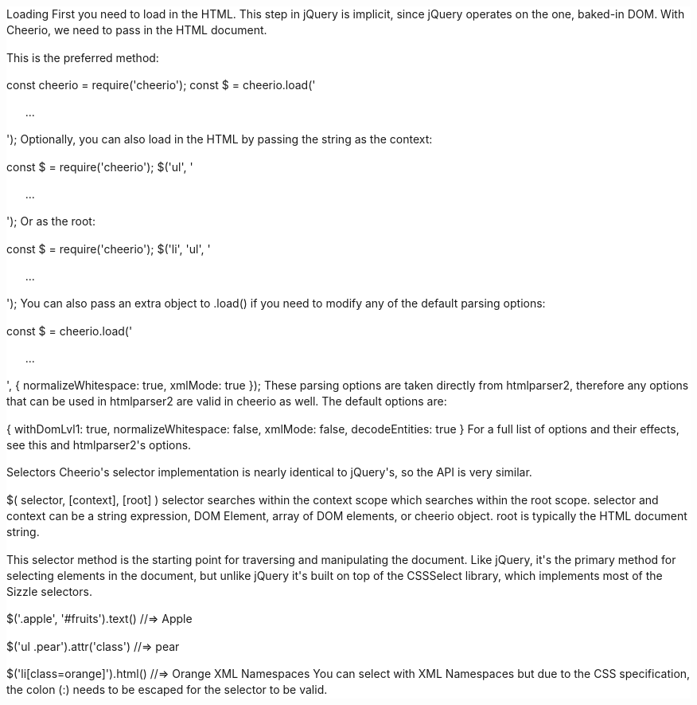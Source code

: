 Loading
First you need to load in the HTML. This step in jQuery is implicit, since jQuery operates on the one, baked-in DOM. With Cheerio, we need to pass in the HTML document.

This is the preferred method:

const cheerio = require('cheerio');
const $ = cheerio.load('<ul id="fruits">...</ul>');
Optionally, you can also load in the HTML by passing the string as the context:

const $ = require('cheerio');
$('ul', '<ul id="fruits">...</ul>');
Or as the root:

const $ = require('cheerio');
$('li', 'ul', '<ul id="fruits">...</ul>');
You can also pass an extra object to .load() if you need to modify any of the default parsing options:

const $ = cheerio.load('<ul id="fruits">...</ul>', {
    normalizeWhitespace: true,
    xmlMode: true
});
These parsing options are taken directly from htmlparser2, therefore any options that can be used in htmlparser2 are valid in cheerio as well. The default options are:

{
    withDomLvl1: true,
    normalizeWhitespace: false,
    xmlMode: false,
    decodeEntities: true
}
For a full list of options and their effects, see this and htmlparser2's options.

Selectors
Cheerio's selector implementation is nearly identical to jQuery's, so the API is very similar.

$( selector, [context], [root] )
selector searches within the context scope which searches within the root scope. selector and context can be a string expression, DOM Element, array of DOM elements, or cheerio object. root is typically the HTML document string.

This selector method is the starting point for traversing and manipulating the document. Like jQuery, it's the primary method for selecting elements in the document, but unlike jQuery it's built on top of the CSSSelect library, which implements most of the Sizzle selectors.

$('.apple', '#fruits').text()
//=> Apple

$('ul .pear').attr('class')
//=> pear

$('li[class=orange]').html()
//=> Orange
XML Namespaces
You can select with XML Namespaces but due to the CSS specification, the colon (:) needs to be escaped for the selector to be valid.
